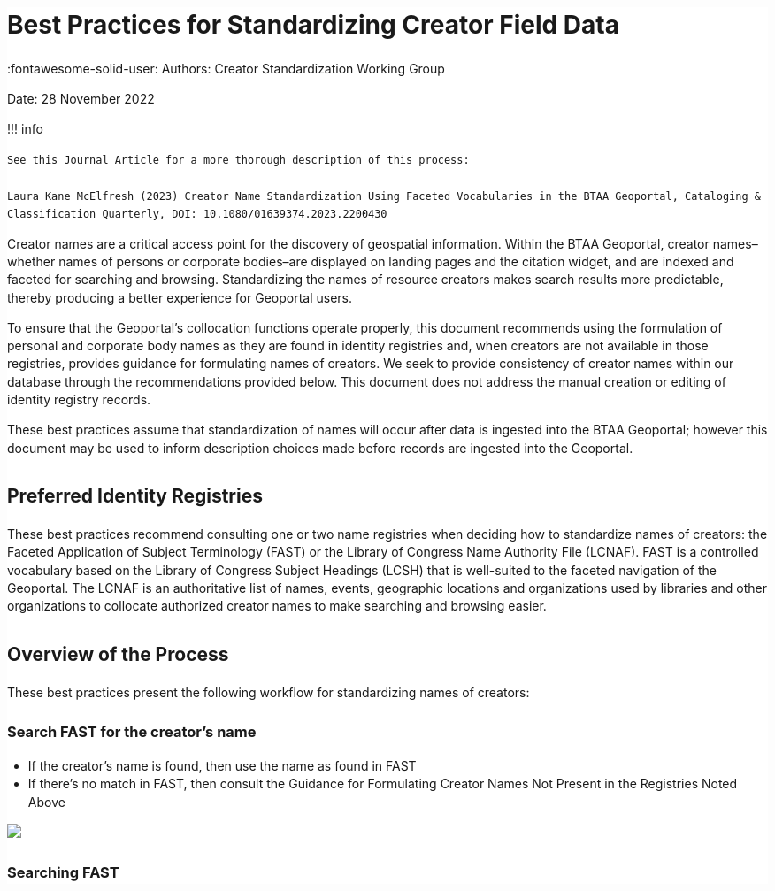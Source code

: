 # Best Practices for Standardizing Creator Field Data

:fontawesome-solid-user: Authors: Creator Standardization Working Group

Date: 28 November 2022

!!! info

	See this Journal Article for a more thorough description of this process:
	
	Laura Kane McElfresh (2023) Creator Name Standardization Using Faceted Vocabularies in the BTAA Geoportal, Cataloging & Classification Quarterly, DOI: 10.1080/01639374.2023.2200430

Creator names are a critical access point for the discovery of geospatial information. Within the [BTAA Geoportal](https://geo.btaa.org/), creator names–whether names of persons or corporate bodies–are displayed on landing pages and the citation widget, and are indexed and faceted for searching and browsing. Standardizing the names of resource creators makes search results more predictable, thereby producing a better experience for Geoportal users.

To ensure that the Geoportal’s collocation functions operate properly, this document recommends using the formulation of personal and corporate body names as they are found in identity registries and, when creators are not available in those registries, provides guidance for formulating names of creators. We seek to provide consistency of creator names within our database through the recommendations provided below. This document does not address the manual creation or editing of identity registry records.

These best practices assume that standardization of names will occur after data is ingested into the BTAA Geoportal; however this document may be used to inform description choices made before records are ingested into the Geoportal.


## Preferred Identity Registries

These best practices recommend consulting one or two name registries when deciding how to standardize names of creators: the Faceted Application of Subject Terminology (FAST) or the Library of Congress Name Authority File (LCNAF). FAST is a controlled vocabulary based on the Library of Congress Subject Headings (LCSH) that is well-suited to the faceted navigation of the Geoportal. The LCNAF is an authoritative list of names, events, geographic locations and organizations used by libraries and other organizations to collocate authorized creator names to make searching and browsing easier.


## Overview of the Process

These best practices present the following workflow for standardizing names of creators:

### Search FAST for the creator’s name
* If the creator’s name is found, then use the name as found in FAST
* If there’s no match in FAST, then consult the Guidance for Formulating Creator Names Not Present in the Registries Noted Above

![](../images/creator-flowchart.png)


### Searching FAST

